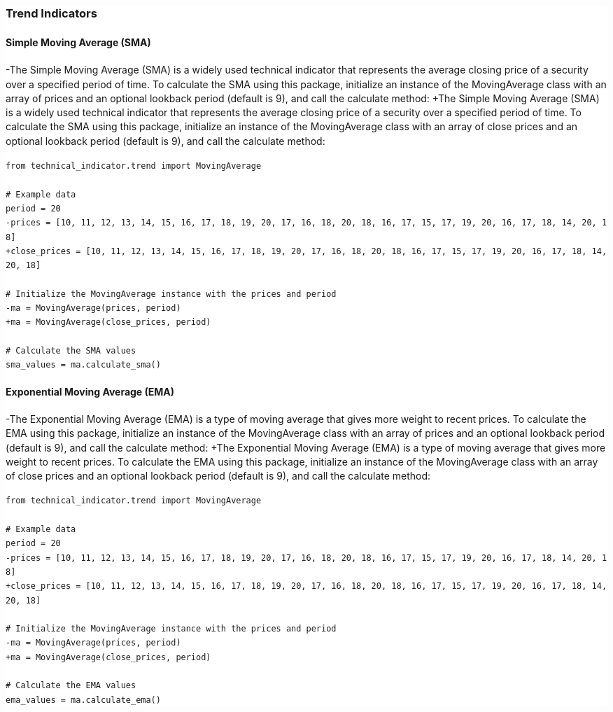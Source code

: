  ### Trend Indicators
 
 #### Simple Moving Average (SMA)
 
-The Simple Moving Average (SMA) is a widely used technical indicator that represents the average closing price of a security over a specified period of time. To calculate the SMA using this package, initialize an instance of the MovingAverage class with an array of prices and an optional lookback period (default is 9), and call the calculate method:
+The Simple Moving Average (SMA) is a widely used technical indicator that represents the average closing price of a security over a specified period of time. To calculate the SMA using this package, initialize an instance of the MovingAverage class with an array of close prices and an optional lookback period (default is 9), and call the calculate method:
 
 ```
 from technical_indicator.trend import MovingAverage
 
 # Example data
 period = 20
-prices = [10, 11, 12, 13, 14, 15, 16, 17, 18, 19, 20, 17, 16, 18, 20, 18, 16, 17, 15, 17, 19, 20, 16, 17, 18, 14, 20, 18]
+close_prices = [10, 11, 12, 13, 14, 15, 16, 17, 18, 19, 20, 17, 16, 18, 20, 18, 16, 17, 15, 17, 19, 20, 16, 17, 18, 14, 20, 18]
 
 # Initialize the MovingAverage instance with the prices and period
-ma = MovingAverage(prices, period)
+ma = MovingAverage(close_prices, period)
 
 # Calculate the SMA values
 sma_values = ma.calculate_sma()
 ```
 
 #### Exponential Moving Average (EMA)
 
-The Exponential Moving Average (EMA) is a type of moving average that gives more weight to recent prices. To calculate the EMA using this package, initialize an instance of the MovingAverage class with an array of prices and an optional lookback period (default is 9), and call the calculate method:
+The Exponential Moving Average (EMA) is a type of moving average that gives more weight to recent prices. To calculate the EMA using this package, initialize an instance of the MovingAverage class with an array of close prices and an optional lookback period (default is 9), and call the calculate method:
 
 ```
 from technical_indicator.trend import MovingAverage
 
 # Example data
 period = 20
-prices = [10, 11, 12, 13, 14, 15, 16, 17, 18, 19, 20, 17, 16, 18, 20, 18, 16, 17, 15, 17, 19, 20, 16, 17, 18, 14, 20, 18]
+close_prices = [10, 11, 12, 13, 14, 15, 16, 17, 18, 19, 20, 17, 16, 18, 20, 18, 16, 17, 15, 17, 19, 20, 16, 17, 18, 14, 20, 18]
 
 # Initialize the MovingAverage instance with the prices and period
-ma = MovingAverage(prices, period)
+ma = MovingAverage(close_prices, period)
 
 # Calculate the EMA values
 ema_values = ma.calculate_ema()
 ```
 